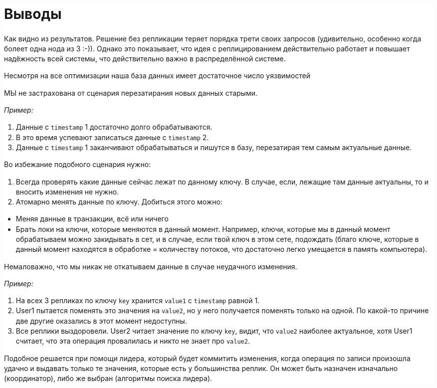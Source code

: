 # Выводы

Как видно из результатов. Решение без репликации теряет порядка трети своих запросов (удивительно, особенно когда болеет одна нода из 3 :-)).
Однако это показывает, что идея с реплицированием действительно работает и повышает надёжность всей системы,
что действительно важно в распределённой системе. 

Несмотря на все оптимизации наша база данных имеет достаточное число уязвимостей

МЫ не застрахована от сценария перезатирания новых данных старыми.

*Пример:* 
1. Данные с `timestamp` 1 достаточно долго обрабатываются. 
2. В это время успевают записаться данные c `timestamp` 2.
3. Данные с `timestamp` 1 заканчивают обрабатываться и пишутся в базу, перезатирая тем самым актуальные данные.

Во избежание подобного сценария нужно:
1. Всегда проверять какие данные сейчас лежат по данному ключу. В случае, если, лежащие там данные актуальны, то и вносить изменения не нужно.
2. Атомарно менять данные по ключу. Добиться этого можно:
 * Меняя данные в транзакции, всё или ничего
 * Брать локи на ключи, которые меняются в данный момент.
Например, ключи, которые мы в данный момент обрабатываем можно закидывать в сет,
и в случае, если твой ключ в этом сете, подождать (благо ключе, которые в данный момент находятся в обработке = количеству потоков, что достаточно легко умещается в память компьютера).

Немаловажно, что мы никак не откатываем данные в случае неудачного изменения.

*Пример:*

1. На всех 3 репликах по ключу `key` хранится `value1` с `timestamp` равной 1.
2. User1 пытается поменять это значения на `value2`, но у него получается поменять только на одной. По какой-то причине две другие оказались в этот момент недоступны.
3. Все реплики выздоровели. User2 читает значение по ключу `key`, видит, что `value2` наиболее актуальное, хотя User1 считает, что эта операция провалилась и никто не знает про `value2`.

Подобное решается при помощи лидера, который будет коммитить изменения, когда операция по записи произошла удачно и выдавать только те значения, которые есть у большинства реплик.
Он может быть назначен изначально (координатор), либо же выбран (алгоритмы поиска лидера).



